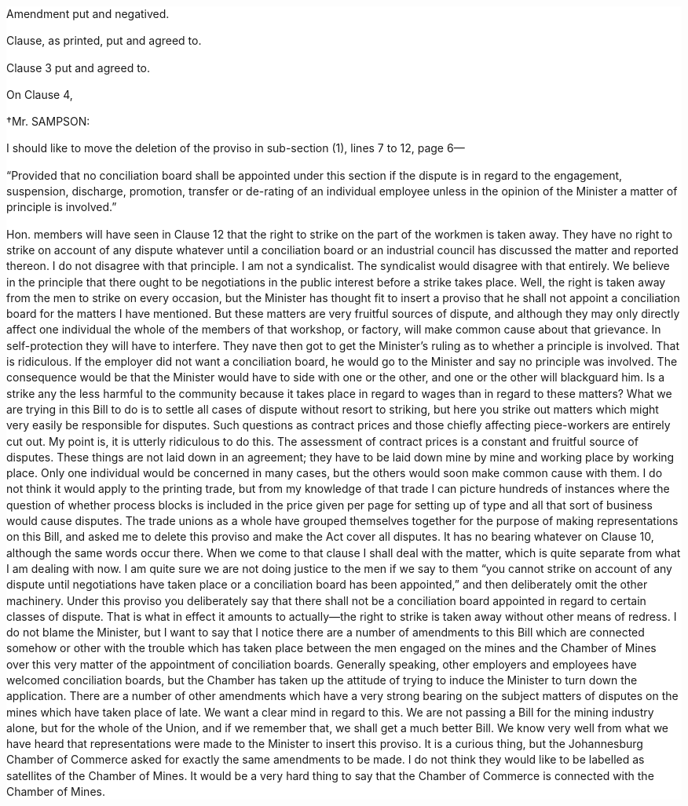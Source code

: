 <p>Amendment put and negatived.</p>

<p>Clause, as printed, put and agreed to.</p>

<p>Clause 3 put and agreed to.</p>

<p>On Clause 4,</p>

</speech>

<speech by="#sampson">

<from>†Mr. <person refersTo="hansard_za">SAMPSON</person>:</from>

<p>I should like to move the deletion of the proviso in sub-section (1), lines 7 to 12, page 6&#x2014;</p>

<block name="quote">&#x201C;Provided that no conciliation board shall be appointed under this section if the dispute is in regard to the engagement, suspension, discharge, promotion, transfer or de-rating of an individual employee unless in the opinion of the Minister a matter of principle is involved.&#x201D;</block>

<p>Hon. members will have seen in Clause 12 that the right to strike on the part of the workmen is taken away. They have no right to strike on account of any dispute whatever until a conciliation board or an industrial council has discussed the matter and reported thereon. I do not disagree with that principle. I am not a syndicalist. The syndicalist would disagree with that entirely. We believe in the principle that there ought to be negotiations in the public interest before a strike takes place. Well, the right is taken away from the men to strike on every occasion, but the Minister has thought fit to insert a proviso that he shall not appoint a conciliation board for the matters I have mentioned. But these matters are very fruitful sources of dispute, and although they may only directly affect one individual the whole of the members of that workshop, or factory, will make common cause about that grievance. In self-protection they will have to interfere. They nave then got to get the Minister&#x2019;s ruling as to whether a principle is involved. That is ridiculous. If the employer did not want a conciliation board, he would go to the Minister and say no principle was involved. The consequence would be that the Minister would have to side with one or the other, and one or the other will blackguard him. Is a strike any the less harmful to the community because it takes place in regard to wages than in regard to these matters? What we are trying in this Bill to do is to settle all cases of dispute without resort to striking, but here you strike out matters which might very easily be responsible for disputes. Such questions as contract prices and those chiefly affecting piece-workers are entirely cut out. My point is, it is utterly ridiculous to do this. The assessment of contract prices is a constant and fruitful source of disputes. These things are not laid down in an agreement; they have to be laid down mine by mine and working place by working place. Only one individual would be concerned in many cases, but the others would soon make common cause with them. I do not think it would apply to the printing trade, but from my knowledge of that trade I can picture hundreds of instances where the question of whether process blocks is included in the price given per page for setting up of type and all that sort of business would cause disputes. The trade unions as a whole have grouped themselves together for the purpose of making representations on this Bill, and asked me to delete this proviso and make the Act cover all disputes. It has no bearing whatever on Clause 10, although the same words occur there. When we come to that clause I shall deal with the matter, which is quite separate from what I am dealing with now. I am quite sure we are not doing justice to the men if we say to <span class="col_152" refersTo="page_0232"/>them &#x201C;you cannot strike on account of any dispute until negotiations have taken place or a conciliation board has been appointed,&#x201D; and then deliberately omit the other machinery. Under this proviso you deliberately say that there shall not be a conciliation board appointed in regard to certain classes of dispute. That is what in effect it amounts to actually&#x2014;the right to strike is taken away without other means of redress. I do not blame the Minister, but I want to say that I notice there are a number of amendments to this Bill which are connected somehow or other with the trouble which has taken place between the men engaged on the mines and the Chamber of Mines over this very matter of the appointment of conciliation boards. Generally speaking, other employers and employees have welcomed conciliation boards, but the Chamber has taken up the attitude of trying to induce the Minister to turn down the application. There are a number of other amendments which have a very strong bearing on the subject matters of disputes on the mines which have taken place of late. We want a clear mind in regard to this. We are not passing a Bill for the mining industry alone, but for the whole of the Union, and if we remember that, we shall get a much better Bill. We know very well from what we have heard that representations were made to the Minister to insert this proviso. It is a curious thing, but the Johannesburg Chamber of Commerce asked for exactly the same amendments to be made. I do not think they would like to be labelled as satellites of the Chamber of Mines. It would be a very hard thing to say that the Chamber of Commerce is connected with the Chamber of Mines.</p>